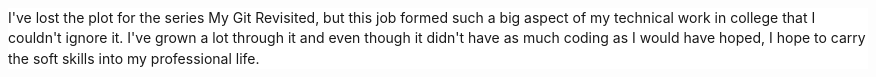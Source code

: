 I've lost the plot for the series My Git Revisited, but this job formed such a big aspect of my technical work in college that I couldn't ignore it. I've grown a lot through it and even though it didn't have as much coding as I would have hoped, I hope to carry the soft skills into my professional life.

[^1]: Well, I still worked in food service until graduation since I didn't have enough hours from the ELITE. I stopped working in food service for a while when I became an RA. As much as the food service job sucked, I made my first friends there and I got paid more.
[^2]: Wow, I guess there's something to the notion of [Deep Work](http://calnewport.com/books/deep-work/) after all.
[^3]: Interestingly, while more men placed orders, the women ordered more things at once.
[^4]: Not sure why I thought it was an xkcd comic.
[^5]: I've read a book called [Bad Advice by Dr. Venus Nicolino](http://talk2drv.com/bad-advice/) which really got me thinking about this. I don't want to explain too much right now since I want to give this book the proper attention it deserves in a future post, but there was a chapter on expectations. The general advice is that expectations always lead to disappointment along with how both of those things are bad. Dr. V proposes that rather than trying to avoid the disappointment of unmet expectations, we use disappointment to evaluate what we really expect. With that evaluation, you can then re-orient out expectations and actions to get to where you need to be.
